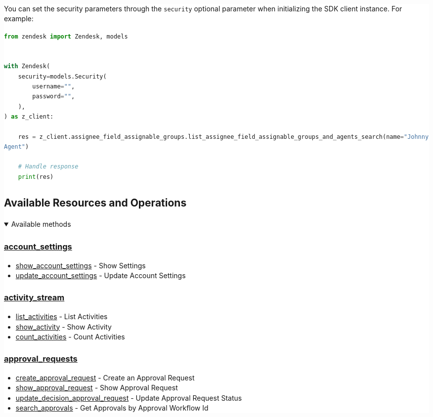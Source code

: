 You can set the security parameters through the `security` optional parameter when initializing the SDK client instance. For example:
```python
from zendesk import Zendesk, models


with Zendesk(
    security=models.Security(
        username="",
        password="",
    ),
) as z_client:

    res = z_client.assignee_field_assignable_groups.list_assignee_field_assignable_groups_and_agents_search(name="Johnny Agent")

    # Handle response
    print(res)

```



## Available Resources and Operations

<details open>
<summary>Available methods</summary>

### [account_settings](docs/sdks/accountsettings/README.md)

* [show_account_settings](docs/sdks/accountsettings/README.md#show_account_settings) - Show Settings
* [update_account_settings](docs/sdks/accountsettings/README.md#update_account_settings) - Update Account Settings

### [activity_stream](docs/sdks/activitystream/README.md)

* [list_activities](docs/sdks/activitystream/README.md#list_activities) - List Activities
* [show_activity](docs/sdks/activitystream/README.md#show_activity) - Show Activity
* [count_activities](docs/sdks/activitystream/README.md#count_activities) - Count Activities

### [approval_requests](docs/sdks/approvalrequests/README.md)

* [create_approval_request](docs/sdks/approvalrequests/README.md#create_approval_request) - Create an Approval Request
* [show_approval_request](docs/sdks/approvalrequests/README.md#show_approval_request) - Show Approval Request
* [update_decision_approval_request](docs/sdks/approvalrequests/README.md#update_decision_approval_request) - Update Approval Request Status
* [search_approvals](docs/sdks/approvalrequests/README.md#search_approvals) - Get Approvals by Approval Workflow Id
